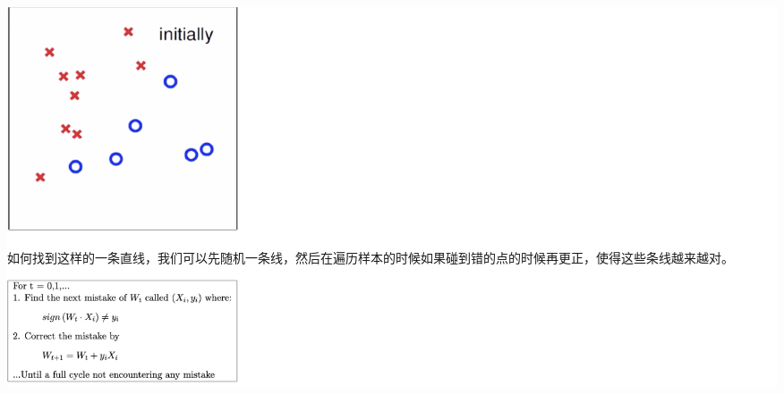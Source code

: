 <img src='./img1.png' width='30%' height='30%'>


如何找到这样的一条直线，我们可以先随机一条线，然后在遍历样本的时候如果碰到错的点的时候再更正，使得这些条线越来越对。

<img src='./img2.png' width='30%' height='30%'>
